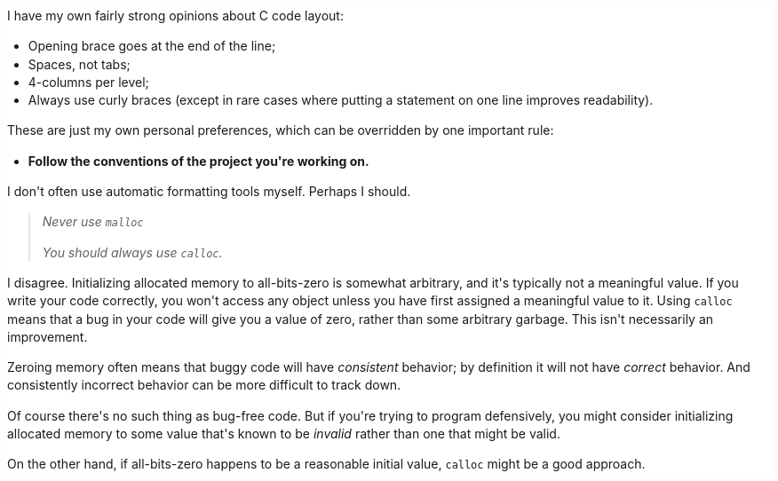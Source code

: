 I have my own fairly strong opinions about C code layout:

- Opening brace goes at the end of the line;
- Spaces, not tabs;
- 4-columns per level;
- Always use curly braces (except in rare cases where putting a statement
  on one line improves readability).

These are just my own personal preferences, which can be overridden
by one important rule:

- **Follow the conventions of the project you're working on.**

I don't often use automatic formatting tools myself.  Perhaps I should.

> *Never use `malloc`*
>
> *You should always use `calloc`.*

I disagree.  Initializing allocated memory to all-bits-zero is
somewhat arbitrary, and it's typically not a meaningful value.
If you write your code correctly, you won't access any object unless
you have first assigned a meaningful value to it.  Using `calloc`
means that a bug in your code will give you a value of zero, rather
than some arbitrary garbage.  This isn't necessarily an improvement.

Zeroing memory often means that buggy code will have *consistent*
behavior; by definition it will not have *correct* behavior.  And
consistently incorrect behavior can be more difficult to track down.

Of course there's no such thing as bug-free code.  But if you're trying
to program defensively, you might consider initializing allocated
memory to some value that's known to be *invalid* rather than one
that might be valid.

On the other hand, if all-bits-zero happens to be a reasonable initial
value, `calloc` might be a good approach.
